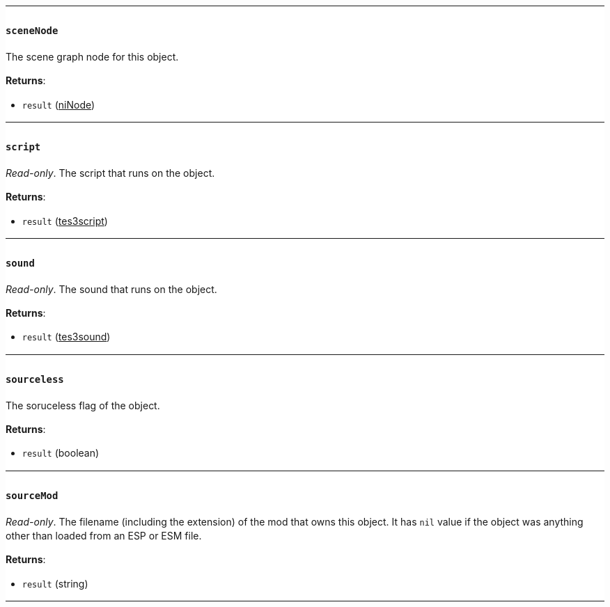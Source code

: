 ***

### `sceneNode`
<div class="search_terms" style="display: none">scenenode</div>

The scene graph node for this object.

**Returns**:

* `result` ([niNode](../types/niNode.md))

***

### `script`
<div class="search_terms" style="display: none">script</div>

*Read-only*. The script that runs on the object.

**Returns**:

* `result` ([tes3script](../types/tes3script.md))

***

### `sound`
<div class="search_terms" style="display: none">sound</div>

*Read-only*. The sound that runs on the object.

**Returns**:

* `result` ([tes3sound](../types/tes3sound.md))

***

### `sourceless`
<div class="search_terms" style="display: none">sourceless</div>

The soruceless flag of the object.

**Returns**:

* `result` (boolean)

***

### `sourceMod`
<div class="search_terms" style="display: none">sourcemod</div>

*Read-only*. The filename (including the extension) of the mod that owns this object. It has `nil` value if the object was anything other than loaded from an ESP or ESM file.

**Returns**:

* `result` (string)

***
